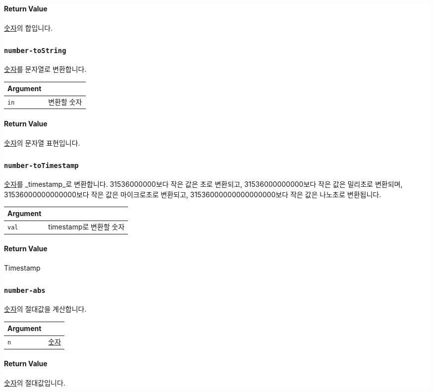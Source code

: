 #### Return Value
[숫자](https://docs.wandb.ai/ref/weave/number)의 합입니다.

<h3 id="number-toString"><code>number-toString</code></h3>

[숫자](https://docs.wandb.ai/ref/weave/number)를 문자열로 변환합니다.

| Argument |  |
| :--- | :--- |
| `in` | 변환할 숫자 |

#### Return Value
[숫자](https://docs.wandb.ai/ref/weave/number)의 문자열 표현입니다.

<h3 id="number-toTimestamp"><code>number-toTimestamp</code></h3>

[숫자](https://docs.wandb.ai/ref/weave/number)를 _timestamp_로 변환합니다. 31536000000보다 작은 값은 초로 변환되고, 31536000000000보다 작은 값은 밀리초로 변환되며, 31536000000000000보다 작은 값은 마이크로초로 변환되고, 31536000000000000000보다 작은 값은 나노초로 변환됩니다.

| Argument |  |
| :--- | :--- |
| `val` | timestamp로 변환할 숫자 |

#### Return Value
Timestamp

<h3 id="number-abs"><code>number-abs</code></h3>

[숫자](https://docs.wandb.ai/ref/weave/number)의 절대값을 계산합니다.

| Argument |  |
| :--- | :--- |
| `n` | [숫자](https://docs.wandb.ai/ref/weave/number) |

#### Return Value
[숫자](https://docs.wandb.ai/ref/weave/number)의 절대값입니다.